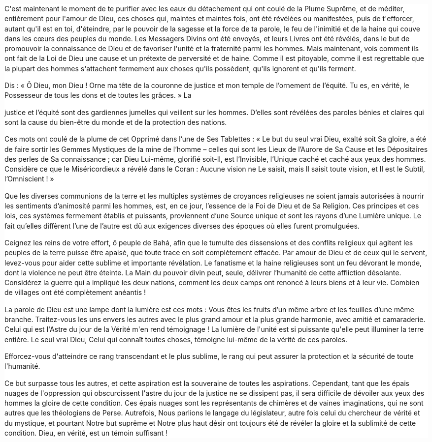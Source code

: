 C'est maintenant le moment de te purifier avec les eaux du détachement qui ont coulé de la Plume Suprême, et de méditer, entièrement pour l'amour de Dieu, ces choses qui, maintes et maintes fois, ont été révélées ou manifestées, puis de t'efforcer, autant qu'il est en toi, d'éteindre, par le pouvoir de la sagesse et la force de ta parole, le feu de l'inimitié et de la haine qui couve dans les cœurs des peuples du monde. Les Messagers Divins ont été envoyés, et leurs Livres ont été révélés, dans le but de promouvoir la connaissance de Dieu et de favoriser l'unité et la fraternité parmi les hommes. Mais maintenant, vois comment ils ont fait de la Loi de Dieu une cause et un prétexte de perversité et de haine. Comme il est pitoyable, comme il est regrettable que la plupart des hommes s'attachent fermement aux choses qu'ils possèdent, qu'ils ignorent et qu'ils ferment. 

Dis : « Ô Dieu, mon Dieu ! Orne ma tête de la couronne de justice et mon temple de l’ornement de l’équité. Tu es, en vérité, le Possesseur de tous les dons et de toutes les grâces. » La 

justice et l’équité sont des gardiennes jumelles qui veillent sur les hommes. D’elles sont révélées des paroles bénies et claires qui sont la cause du bien-être du monde et de la protection des nations.

Ces mots ont coulé de la plume de cet Opprimé dans l’une de Ses Tablettes : « Le but du seul vrai Dieu, exalté soit Sa gloire, a été de faire sortir les Gemmes Mystiques de la mine de l’homme – celles qui sont les Lieux de l’Aurore de Sa Cause et les Dépositaires des perles de Sa connaissance ; car Dieu Lui-même, glorifié soit-Il, est l’Invisible, l’Unique caché et caché aux yeux des hommes. Considère ce que le Miséricordieux a révélé dans le Coran : Aucune vision ne Le saisit, mais Il saisit toute vision, et Il est le Subtil, l’Omniscient ! » 

Que les diverses communions de la terre et les multiples systèmes de croyances religieuses ne soient jamais autorisées à nourrir les sentiments d’animosité parmi les hommes, est, en ce jour, l’essence de la Foi de Dieu et de Sa Religion. Ces principes et ces lois, ces systèmes fermement établis et puissants, proviennent d’une Source unique et sont les rayons d’une Lumière unique. Le fait qu’elles diffèrent l’une de l’autre est dû aux exigences diverses des époques où elles furent promulguées. 

Ceignez les reins de votre effort, ô peuple de Bahá, afin que le tumulte des dissensions et des conflits religieux qui agitent les peuples de la terre puisse être apaisé, que toute trace en soit complètement effacée. Par amour de Dieu et de ceux qui le servent, levez-vous pour aider cette sublime et importante révélation. Le fanatisme et la haine religieuses sont un feu dévorant le monde, dont la violence ne peut être éteinte. La Main du pouvoir divin peut, seule, délivrer l’humanité de cette affliction désolante. Considérez la guerre qui a impliqué les deux nations, comment les deux camps ont renoncé à leurs biens et à leur vie. Combien de villages ont été complètement anéantis ! 

La parole de Dieu est une lampe dont la lumière est ces mots : Vous êtes les fruits d’un même arbre et les feuilles d’une même branche. Traitez-vous les uns envers les autres avec le plus grand amour et la plus grande harmonie, avec amitié et camaraderie. Celui qui est l'Astre du jour de la Vérité m'en rend témoignage ! La lumière de l'unité est si puissante qu'elle peut illuminer la terre entière. Le seul vrai Dieu, Celui qui connaît toutes choses, témoigne lui-même de la vérité de ces paroles. 

Efforcez-vous d'atteindre ce rang transcendant et le plus sublime, le rang qui peut assurer la protection et la sécurité de toute l'humanité.

Ce but surpasse tous les autres, et cette aspiration est la souveraine de toutes les aspirations. Cependant, tant que les épais nuages ​​de l'oppression qui obscurcissent l'astre du jour de la justice ne se dissipent pas, il sera difficile de dévoiler aux yeux des hommes la gloire de cette condition. Ces épais nuages ​​sont les représentants de chimères et de vaines imaginations, qui ne sont autres que les théologiens de Perse. Autrefois, Nous parlions le langage du législateur, autre fois celui du chercheur de vérité et du mystique, et pourtant Notre but suprême et Notre plus haut désir ont toujours été de révéler la gloire et la sublimité de cette condition. Dieu, en vérité, est un témoin suffisant ! 
